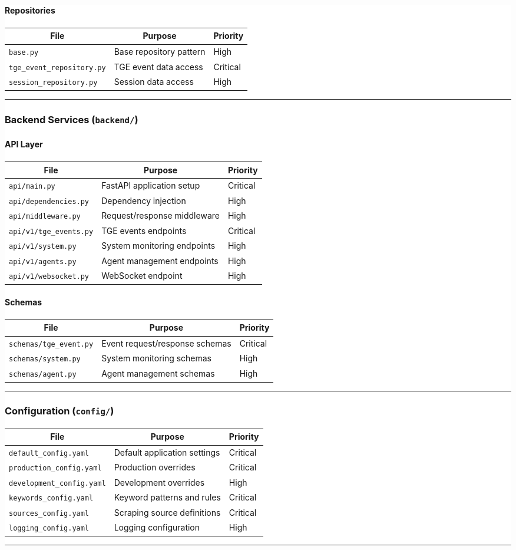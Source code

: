 #### Repositories
| File | Purpose | Priority |
|------|---------|----------|
| `base.py` | Base repository pattern | High |
| `tge_event_repository.py` | TGE event data access | Critical |
| `session_repository.py` | Session data access | High |

---

### Backend Services (`backend/`)

#### API Layer
| File | Purpose | Priority |
|------|---------|----------|
| `api/main.py` | FastAPI application setup | Critical |
| `api/dependencies.py` | Dependency injection | High |
| `api/middleware.py` | Request/response middleware | High |
| `api/v1/tge_events.py` | TGE events endpoints | Critical |
| `api/v1/system.py` | System monitoring endpoints | High |
| `api/v1/agents.py` | Agent management endpoints | High |
| `api/v1/websocket.py` | WebSocket endpoint | High |

#### Schemas
| File | Purpose | Priority |
|------|---------|----------|
| `schemas/tge_event.py` | Event request/response schemas | Critical |
| `schemas/system.py` | System monitoring schemas | High |
| `schemas/agent.py` | Agent management schemas | High |

---

### Configuration (`config/`)

| File | Purpose | Priority |
|------|---------|----------|
| `default_config.yaml` | Default application settings | Critical |
| `production_config.yaml` | Production overrides | Critical |
| `development_config.yaml` | Development overrides | High |
| `keywords_config.yaml` | Keyword patterns and rules | Critical |
| `sources_config.yaml` | Scraping source definitions | Critical |
| `logging_config.yaml` | Logging configuration | High |

---